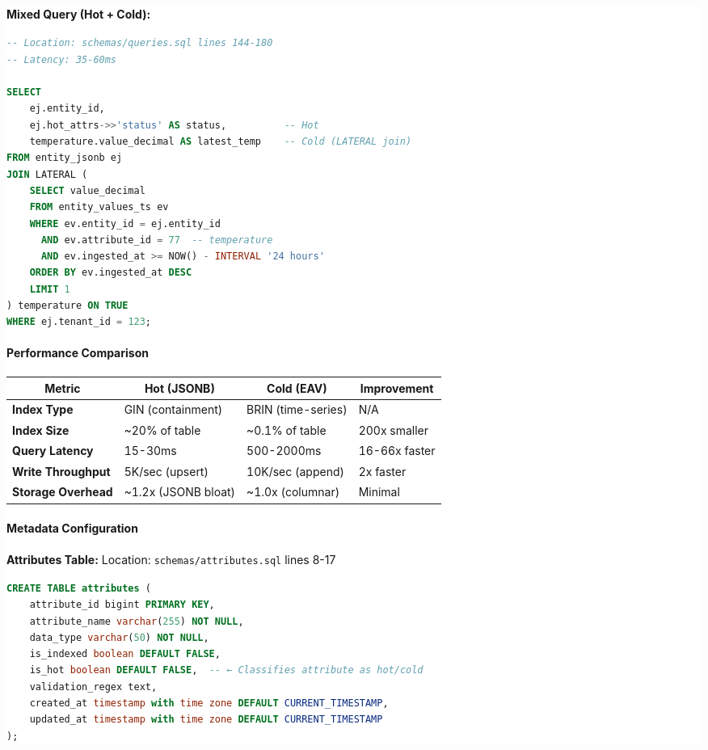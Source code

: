 **Mixed Query (Hot + Cold):**
```sql
-- Location: schemas/queries.sql lines 144-180
-- Latency: 35-60ms

SELECT 
    ej.entity_id,
    ej.hot_attrs->>'status' AS status,          -- Hot
    temperature.value_decimal AS latest_temp    -- Cold (LATERAL join)
FROM entity_jsonb ej
JOIN LATERAL (
    SELECT value_decimal
    FROM entity_values_ts ev
    WHERE ev.entity_id = ej.entity_id
      AND ev.attribute_id = 77  -- temperature
      AND ev.ingested_at >= NOW() - INTERVAL '24 hours'
    ORDER BY ev.ingested_at DESC
    LIMIT 1
) temperature ON TRUE
WHERE ej.tenant_id = 123;
```

#### Performance Comparison

| Metric | Hot (JSONB) | Cold (EAV) | Improvement |
|--------|-------------|------------|-------------|
| **Index Type** | GIN (containment) | BRIN (time-series) | N/A |
| **Index Size** | ~20% of table | ~0.1% of table | 200x smaller |
| **Query Latency** | 15-30ms | 500-2000ms | 16-66x faster |
| **Write Throughput** | 5K/sec (upsert) | 10K/sec (append) | 2x faster |
| **Storage Overhead** | ~1.2x (JSONB bloat) | ~1.0x (columnar) | Minimal |

#### Metadata Configuration

**Attributes Table:**
Location: `schemas/attributes.sql` lines 8-17

```sql
CREATE TABLE attributes (
    attribute_id bigint PRIMARY KEY,
    attribute_name varchar(255) NOT NULL,
    data_type varchar(50) NOT NULL,
    is_indexed boolean DEFAULT FALSE,
    is_hot boolean DEFAULT FALSE,  -- ← Classifies attribute as hot/cold
    validation_regex text,
    created_at timestamp with time zone DEFAULT CURRENT_TIMESTAMP,
    updated_at timestamp with time zone DEFAULT CURRENT_TIMESTAMP
);
```
